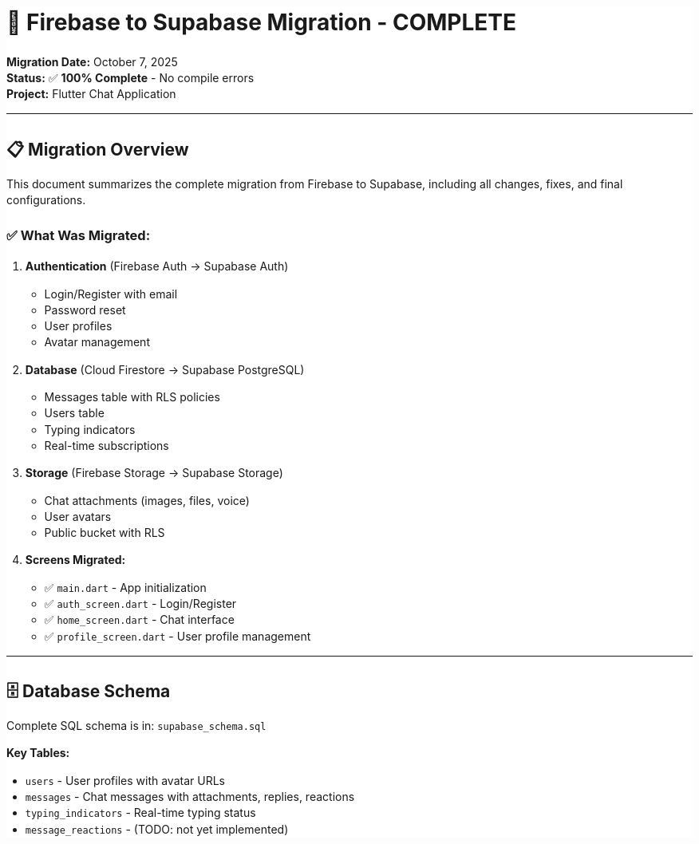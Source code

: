 # 🎉 Firebase to Supabase Migration - COMPLETE

**Migration Date:** October 7, 2025  
**Status:** ✅ **100% Complete** - No compile errors  
**Project:** Flutter Chat Application

---

## 📋 Migration Overview

This document summarizes the complete migration from Firebase to Supabase, including all changes, fixes, and final configurations.

### ✅ What Was Migrated:

1. **Authentication** (Firebase Auth → Supabase Auth)

   - Login/Register with email
   - Password reset
   - User profiles
   - Avatar management

2. **Database** (Cloud Firestore → Supabase PostgreSQL)

   - Messages table with RLS policies
   - Users table
   - Typing indicators
   - Real-time subscriptions

3. **Storage** (Firebase Storage → Supabase Storage)

   - Chat attachments (images, files, voice)
   - User avatars
   - Public bucket with RLS

4. **Screens Migrated:**
   - ✅ `main.dart` - App initialization
   - ✅ `auth_screen.dart` - Login/Register
   - ✅ `home_screen.dart` - Chat interface
   - ✅ `profile_screen.dart` - User profile management

---

## 🗄️ Database Schema

Complete SQL schema is in: `supabase_schema.sql`

**Key Tables:**

- `users` - User profiles with avatar URLs
- `messages` - Chat messages with attachments, replies, reactions
- `typing_indicators` - Real-time typing status
- `message_reactions` - (TODO: not yet implemented)
